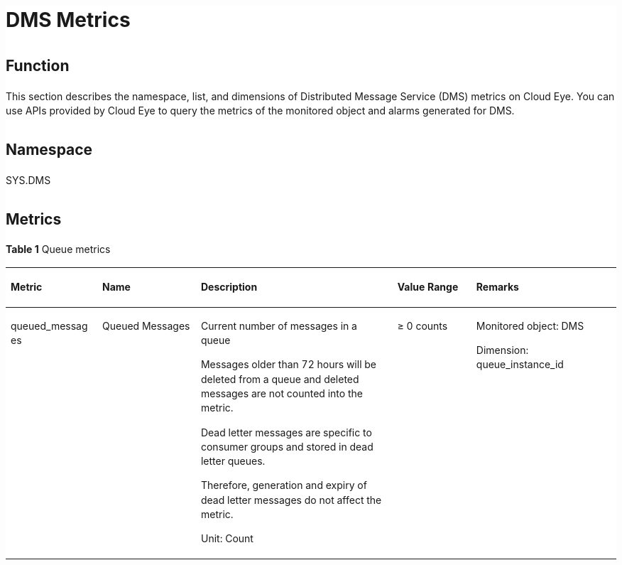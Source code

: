 # DMS Metrics<a name="EN-US_TOPIC_0171212562"></a>

## **Function**<a name="s5bef70b523b7497589c9e05f0571674e"></a>

This section describes the namespace, list, and dimensions of Distributed Message Service \(DMS\) metrics on Cloud Eye. You can use APIs provided by Cloud Eye to query the metrics of the monitored object and alarms generated for DMS.

## **Namespace**<a name="seb67a3c3c7674640a799cdb3c27cb0b8"></a>

SYS.DMS

## **Metrics**<a name="section38527466164312"></a>

**Table  1**  Queue metrics

<a name="table135911932131910"></a>
<table><thead align="left"><tr id="row15592732151913"><th class="cellrowborder" valign="top" width="15%" id="mcps1.2.6.1.1"><p id="p4592103218191"><a name="p4592103218191"></a><a name="p4592103218191"></a>Metric</p>
</th>
<th class="cellrowborder" valign="top" width="16.16%" id="mcps1.2.6.1.2"><p id="p1592133251913"><a name="p1592133251913"></a><a name="p1592133251913"></a>Name</p>
</th>
<th class="cellrowborder" valign="top" width="32.18%" id="mcps1.2.6.1.3"><p id="p1559283210196"><a name="p1559283210196"></a><a name="p1559283210196"></a>Description</p>
</th>
<th class="cellrowborder" valign="top" width="12.920000000000002%" id="mcps1.2.6.1.4"><p id="p1859283218193"><a name="p1859283218193"></a><a name="p1859283218193"></a>Value Range</p>
</th>
<th class="cellrowborder" valign="top" width="23.74%" id="mcps1.2.6.1.5"><p id="p8592123214198"><a name="p8592123214198"></a><a name="p8592123214198"></a>Remarks</p>
</th>
</tr>
</thead>
<tbody><tr id="row75921832181912"><td class="cellrowborder" valign="top" width="15%" headers="mcps1.2.6.1.1 "><p id="p759215321190"><a name="p759215321190"></a><a name="p759215321190"></a>queued_messages</p>
</td>
<td class="cellrowborder" valign="top" width="16.16%" headers="mcps1.2.6.1.2 "><p id="p3592113216198"><a name="p3592113216198"></a><a name="p3592113216198"></a>Queued Messages</p>
</td>
<td class="cellrowborder" valign="top" width="32.18%" headers="mcps1.2.6.1.3 "><p id="p059213211914"><a name="p059213211914"></a><a name="p059213211914"></a>Current number of messages in a queue</p>
<p id="p1696718530101"><a name="p1696718530101"></a><a name="p1696718530101"></a>Messages older than 72 hours will be deleted from a queue and deleted messages are not counted into the metric.</p>
<p id="p911985719101"><a name="p911985719101"></a><a name="p911985719101"></a>Dead letter messages are specific to consumer groups and stored in dead letter queues.</p>
<p id="p2059283291912"><a name="p2059283291912"></a><a name="p2059283291912"></a>Therefore, generation and expiry of dead letter messages do not affect the metric.</p>
<p id="p9357123133815"><a name="p9357123133815"></a><a name="p9357123133815"></a>Unit: Count</p>
</td>
<td class="cellrowborder" valign="top" width="12.920000000000002%" headers="mcps1.2.6.1.4 "><p id="p259283291918"><a name="p259283291918"></a><a name="p259283291918"></a>≥ 0 counts</p>
</td>
<td class="cellrowborder" valign="top" width="23.74%" headers="mcps1.2.6.1.5 "><p id="p25924328193"><a name="p25924328193"></a><a name="p25924328193"></a>Monitored object: DMS</p>
<p id="p1959333217198"><a name="p1959333217198"></a><a name="p1959333217198"></a>Dimension: queue_instance_id</p>
</td>